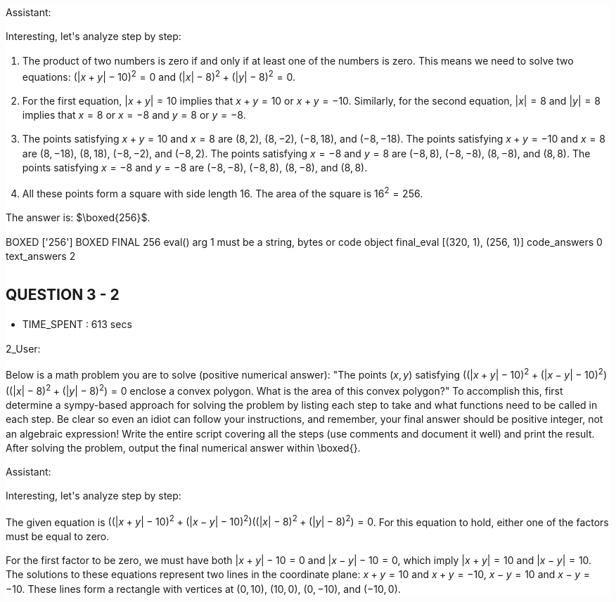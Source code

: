 Assistant: 

Interesting, let's analyze step by step:



1. The product of two numbers is zero if and only if at least one of the numbers is zero. This means we need to solve two equations: $(\vert x + y \vert - 10)^2 = 0$ and $(\vert x \vert - 8)^2 + ( \vert y \vert - 8)^2 = 0$.

2. For the first equation, $\vert x + y \vert = 10$ implies that $x + y = 10$ or $x + y = -10$. Similarly, for the second equation, $\vert x \vert = 8$ and $\vert y \vert = 8$ implies that $x = 8$ or $x = -8$ and $y = 8$ or $y = -8$.

3. The points satisfying $x + y = 10$ and $x = 8$ are $(8, 2)$, $(8, -2)$, $(-8, 18)$, and $(-8, -18)$. The points satisfying $x + y = -10$ and $x = 8$ are $(8, -18)$, $(8, 18)$, $(-8, -2)$, and $(-8, 2)$. The points satisfying $x = -8$ and $y = 8$ are $(-8, 8)$, $(-8, -8)$, $(8, -8)$, and $(8, 8)$. The points satisfying $x = -8$ and $y = -8$ are $(-8, -8)$, $(-8, 8)$, $(8, -8)$, and $(8, 8)$.

4. All these points form a square with side length 16. The area of the square is $16^2 = 256$.

The answer is: $\boxed{256}$.

BOXED ['256']
BOXED FINAL 256
eval() arg 1 must be a string, bytes or code object final_eval
[(320, 1), (256, 1)]
code_answers 0 text_answers 2



## QUESTION 3 - 2 
- TIME_SPENT : 613 secs

2_User:

Below is a math problem you are to solve (positive numerical answer):
"The points $\left(x, y\right)$ satisfying $((\vert x + y \vert - 10)^2 + ( \vert x - y \vert - 10)^2)((\vert x \vert - 8)^2 + ( \vert y \vert - 8)^2) = 0$ enclose a convex polygon. What is the area of this convex polygon?"
To accomplish this, first determine a sympy-based approach for solving the problem by listing each step to take and what functions need to be called in each step. Be clear so even an idiot can follow your instructions, and remember, your final answer should be positive integer, not an algebraic expression!
Write the entire script covering all the steps (use comments and document it well) and print the result. After solving the problem, output the final numerical answer within \boxed{}.

Assistant: 

Interesting, let's analyze step by step:



The given equation is $((\vert x + y \vert - 10)^2 + ( \vert x - y \vert - 10)^2)((\vert x \vert - 8)^2 + ( \vert y \vert - 8)^2) = 0$. For this equation to hold, either one of the factors must be equal to zero. 

For the first factor to be zero, we must have both $\vert x + y \vert - 10 = 0$ and $\vert x - y \vert - 10 = 0$, which imply $\vert x + y \vert = 10$ and $\vert x - y \vert = 10$. The solutions to these equations represent two lines in the coordinate plane: $x + y = 10$ and $x + y = -10$, $x - y = 10$ and $x - y = -10$. These lines form a rectangle with vertices at $(0, 10)$, $(10, 0)$, $(0, -10)$, and $(-10, 0)$.
